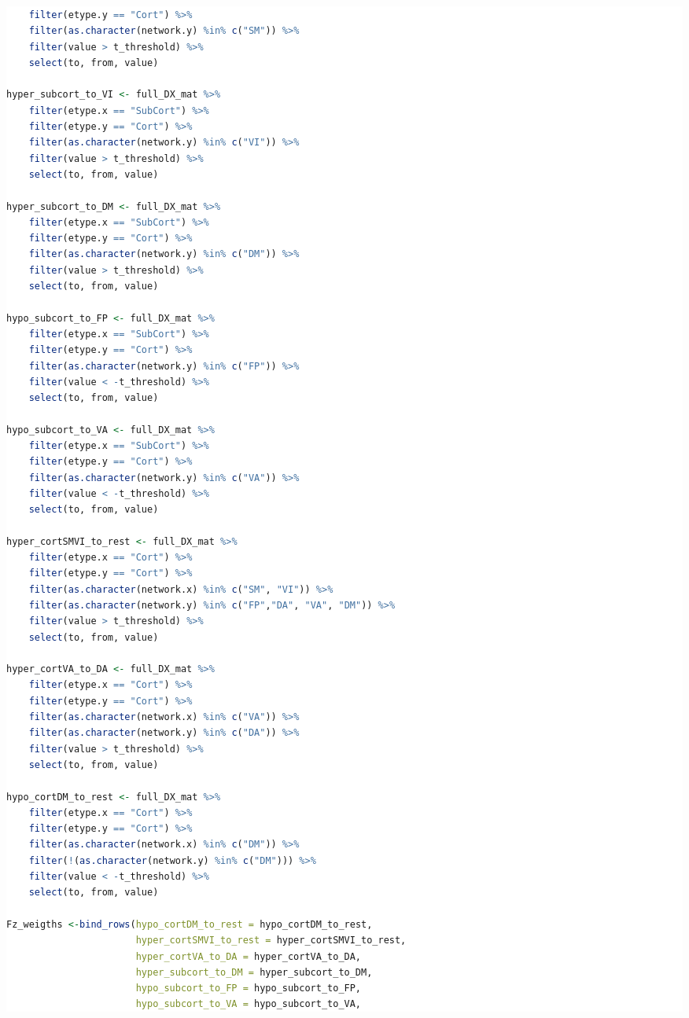 ```r
    filter(etype.y == "Cort") %>%
    filter(as.character(network.y) %in% c("SM")) %>%
    filter(value > t_threshold) %>%
    select(to, from, value)

hyper_subcort_to_VI <- full_DX_mat %>%
    filter(etype.x == "SubCort") %>%
    filter(etype.y == "Cort") %>%
    filter(as.character(network.y) %in% c("VI")) %>%
    filter(value > t_threshold) %>%
    select(to, from, value)

hyper_subcort_to_DM <- full_DX_mat %>%
    filter(etype.x == "SubCort") %>%
    filter(etype.y == "Cort") %>%
    filter(as.character(network.y) %in% c("DM")) %>%
    filter(value > t_threshold) %>%
    select(to, from, value)

hypo_subcort_to_FP <- full_DX_mat %>%
    filter(etype.x == "SubCort") %>%
    filter(etype.y == "Cort") %>%
    filter(as.character(network.y) %in% c("FP")) %>%
    filter(value < -t_threshold) %>%
    select(to, from, value)

hypo_subcort_to_VA <- full_DX_mat %>%
    filter(etype.x == "SubCort") %>%
    filter(etype.y == "Cort") %>%
    filter(as.character(network.y) %in% c("VA")) %>%
    filter(value < -t_threshold) %>%
    select(to, from, value)

hyper_cortSMVI_to_rest <- full_DX_mat %>%
    filter(etype.x == "Cort") %>%
    filter(etype.y == "Cort") %>%
    filter(as.character(network.x) %in% c("SM", "VI")) %>%
    filter(as.character(network.y) %in% c("FP","DA", "VA", "DM")) %>%
    filter(value > t_threshold) %>%
    select(to, from, value)

hyper_cortVA_to_DA <- full_DX_mat %>%
    filter(etype.x == "Cort") %>%
    filter(etype.y == "Cort") %>%
    filter(as.character(network.x) %in% c("VA")) %>%
    filter(as.character(network.y) %in% c("DA")) %>%
    filter(value > t_threshold) %>%
    select(to, from, value)

hypo_cortDM_to_rest <- full_DX_mat %>%
    filter(etype.x == "Cort") %>%
    filter(etype.y == "Cort") %>%
    filter(as.character(network.x) %in% c("DM")) %>%
    filter(!(as.character(network.y) %in% c("DM"))) %>%
    filter(value < -t_threshold) %>%
    select(to, from, value)

Fz_weigths <-bind_rows(hypo_cortDM_to_rest = hypo_cortDM_to_rest,
                       hyper_cortSMVI_to_rest = hyper_cortSMVI_to_rest,
                       hyper_cortVA_to_DA = hyper_cortVA_to_DA,
                       hyper_subcort_to_DM = hyper_subcort_to_DM,
                       hypo_subcort_to_FP = hypo_subcort_to_FP,
                       hypo_subcort_to_VA = hypo_subcort_to_VA,
```